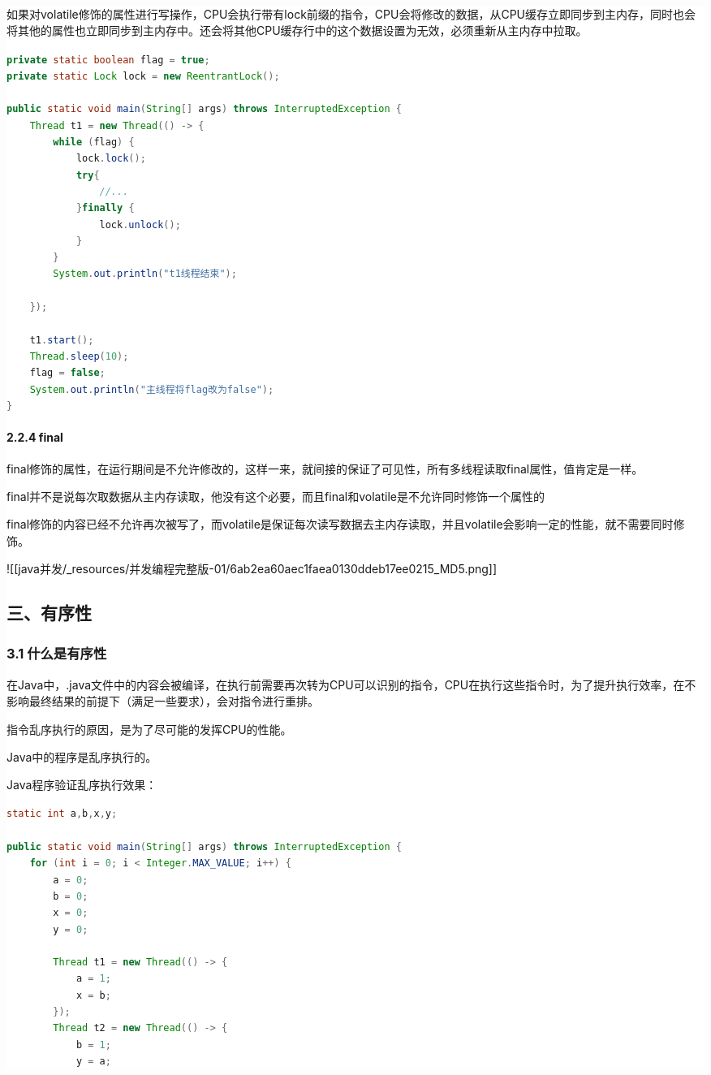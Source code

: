 如果对volatile修饰的属性进行写操作，CPU会执行带有lock前缀的指令，CPU会将修改的数据，从CPU缓存立即同步到主内存，同时也会将其他的属性也立即同步到主内存中。还会将其他CPU缓存行中的这个数据设置为无效，必须重新从主内存中拉取。

```java
private static boolean flag = true;
private static Lock lock = new ReentrantLock();

public static void main(String[] args) throws InterruptedException {
    Thread t1 = new Thread(() -> {
        while (flag) {
            lock.lock();
            try{
                //...
            }finally {
                lock.unlock();
            }
        }
        System.out.println("t1线程结束");

    });

    t1.start();
    Thread.sleep(10);
    flag = false;
    System.out.println("主线程将flag改为false");
}
```

#### 2.2.4 final

final修饰的属性，在运行期间是不允许修改的，这样一来，就间接的保证了可见性，所有多线程读取final属性，值肯定是一样。

final并不是说每次取数据从主内存读取，他没有这个必要，而且final和volatile是不允许同时修饰一个属性的

final修饰的内容已经不允许再次被写了，而volatile是保证每次读写数据去主内存读取，并且volatile会影响一定的性能，就不需要同时修饰。

![[java并发/_resources/并发编程完整版-01/6ab2ea60aec1faea0130ddeb17ee0215_MD5.png]]

## **三、有序性**

### 3.1 什么是有序性

在Java中，.java文件中的内容会被编译，在执行前需要再次转为CPU可以识别的指令，CPU在执行这些指令时，为了提升执行效率，在不影响最终结果的前提下（满足一些要求），会对指令进行重排。

指令乱序执行的原因，是为了尽可能的发挥CPU的性能。

Java中的程序是乱序执行的。

Java程序验证乱序执行效果：

```java
static int a,b,x,y;

public static void main(String[] args) throws InterruptedException {
    for (int i = 0; i < Integer.MAX_VALUE; i++) {
        a = 0;
        b = 0;
        x = 0;
        y = 0;

        Thread t1 = new Thread(() -> {
            a = 1;
            x = b;
        });
        Thread t2 = new Thread(() -> {
            b = 1;
            y = a;
```
